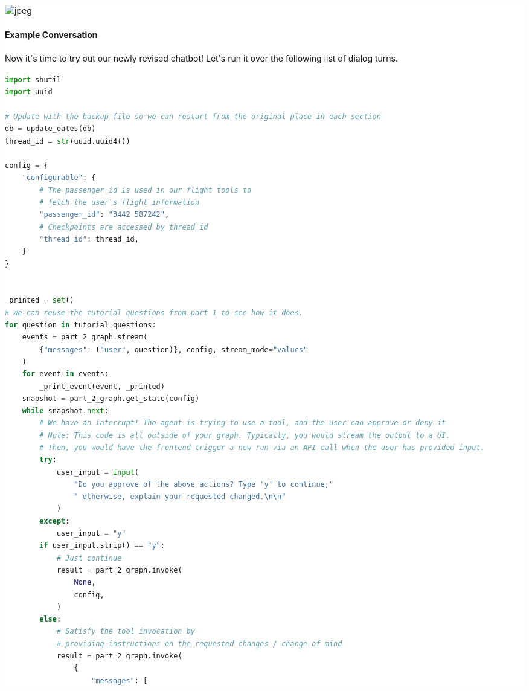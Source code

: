 
    
![jpeg](output_32_0.jpg)
    


#### Example Conversation

Now it's time to try out our newly revised chatbot! Let's run it over the following list of dialog turns.


```python
import shutil
import uuid

# Update with the backup file so we can restart from the original place in each section
db = update_dates(db)
thread_id = str(uuid.uuid4())

config = {
    "configurable": {
        # The passenger_id is used in our flight tools to
        # fetch the user's flight information
        "passenger_id": "3442 587242",
        # Checkpoints are accessed by thread_id
        "thread_id": thread_id,
    }
}


_printed = set()
# We can reuse the tutorial questions from part 1 to see how it does.
for question in tutorial_questions:
    events = part_2_graph.stream(
        {"messages": ("user", question)}, config, stream_mode="values"
    )
    for event in events:
        _print_event(event, _printed)
    snapshot = part_2_graph.get_state(config)
    while snapshot.next:
        # We have an interrupt! The agent is trying to use a tool, and the user can approve or deny it
        # Note: This code is all outside of your graph. Typically, you would stream the output to a UI.
        # Then, you would have the frontend trigger a new run via an API call when the user has provided input.
        try:
            user_input = input(
                "Do you approve of the above actions? Type 'y' to continue;"
                " otherwise, explain your requested changed.\n\n"
            )
        except:
            user_input = "y"
        if user_input.strip() == "y":
            # Just continue
            result = part_2_graph.invoke(
                None,
                config,
            )
        else:
            # Satisfy the tool invocation by
            # providing instructions on the requested changes / change of mind
            result = part_2_graph.invoke(
                {
                    "messages": [
```